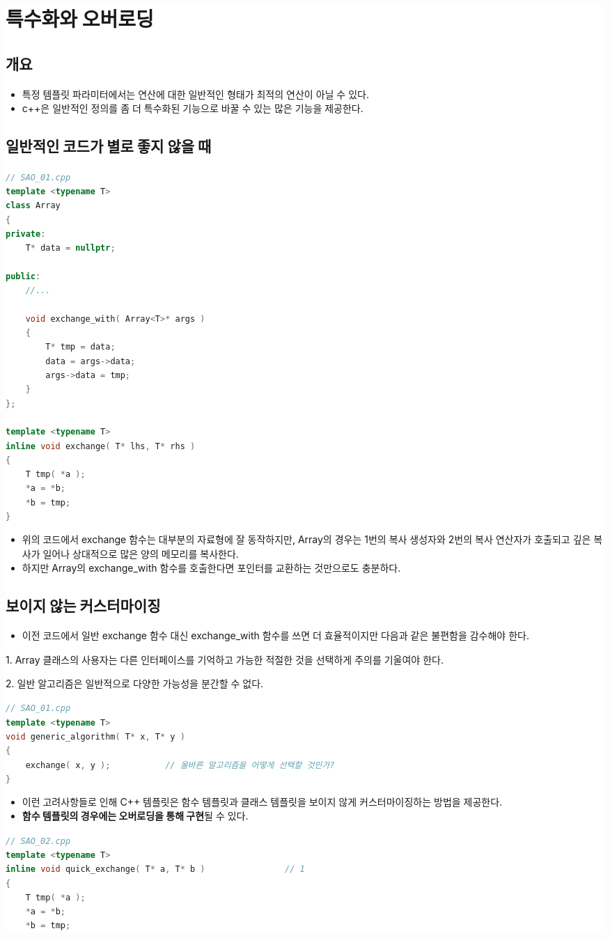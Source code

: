 # 특수화와 오버로딩
## 개요
- 특정 템플릿 파라미터에서는 연산에 대한 일반적인 형태가 최적의 연산이 아닐 수 있다.
- c++은 일반적인 정의를 좀 더 특수화된 기능으로 바꿀 수 있는 많은 기능을 제공한다.

## 일반적인 코드가 별로 좋지 않을 때
```c++
// SAO_01.cpp
template <typename T>
class Array
{
private:
	T* data = nullptr;

public:
	//...

	void exchange_with( Array<T>* args )
	{
		T* tmp = data;
		data = args->data;
		args->data = tmp;
	}
};

template <typename T>
inline void exchange( T* lhs, T* rhs )
{
	T tmp( *a );
	*a = *b;
	*b = tmp;
}
```
- 위의 코드에서 exchange 함수는 대부분의 자료형에 잘 동작하지만, Array의 경우는 1번의 복사 생성자와 2번의 복사 연산자가 호출되고 깊은 복사가 일어나 상대적으로 많은 양의 메모리를 복사한다.
- 하지만 Array의 exchange_with 함수를 호출한다면 포인터를 교환하는 것만으로도 충분하다.

## 보이지 않는 커스터마이징
- 이전 코드에서 일반 exchange 함수 대신 exchange_with 함수를 쓰면 더 효율적이지만 다음과 같은 불편함을 감수해야 한다.

1\. Array 클래스의 사용자는 다른 인터페이스를 기억하고 가능한 적절한 것을 선택하게 주의를 기울여야 한다.

2\. 일반 알고리즘은 일반적으로 다양한 가능성을 분간할 수 없다.
```c++
// SAO_01.cpp
template <typename T>
void generic_algorithm( T* x, T* y )
{
	exchange( x, y );			// 올바른 알고리즘을 어떻게 선택할 것인가?
}
```
- 이런 고려사항들로 인해 C++ 템플릿은 함수 템플릿과 클래스 템플릿을 보이지 않게 커스터마이징하는 방법을 제공한다.
- **함수 템플릿의 경우에는 오버로딩을 통해 구현**될 수 있다.
```c++
// SAO_02.cpp
template <typename T>
inline void quick_exchange( T* a, T* b )                // 1
{
	T tmp( *a );
	*a = *b;
	*b = tmp;
```
